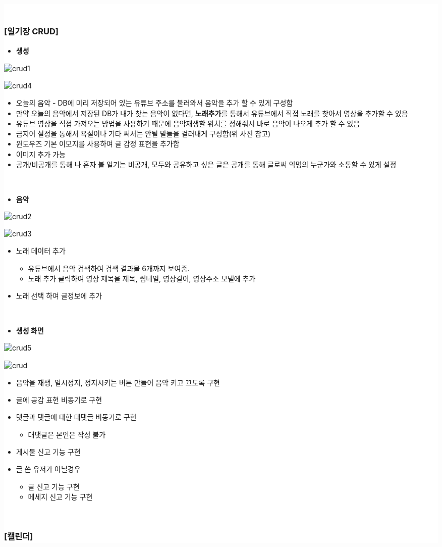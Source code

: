 <br>


### [일기장 CRUD]

- **생성**

![crud1](README.assets/crud1.png)

![crud4](README.assets/crud4.png)

- 오늘의 음악 - DB에 미리 저장되어 있는 유튜브 주소를 불러와서 음악을 추가 할 수 있게 구성함
- 만약 오늘의 음악에서 저장된 DB가 내가 찾는 음악이 없다면, **노래추가**를 통해서 유튜브에서 직접 노래를 찾아서 영상을 추가할 수 있음
- 유튜브 영상을 직접 가져오는 방법을 사용하기 때문에 음악재생할 위치를 정해줘서 바로 음악이 나오게 추가 할 수 있음
- 금지어 설정을 통해서 욕설이나 기타 써서는 안될 말들을 걸러내게 구성함(위 사진 참고)
- 윈도우즈 기본 이모지를 사용하여 글 감정 표현을 추가함
- 이미지 추가 가능
- 공개/비공개를 통해 나 혼자 볼 일기는 비공개, 모두와 공유하고 싶은 글은 공개를 통해 글로써 익명의 누군가와 소통할 수 있게 설정

<br>

- **음악** 

![crud2](README.assets/crud2-16709995624858.png)

![crud3](README.assets/crud3.png)

- 노래 데이터 추가
  - 유튜브에서 음악 검색하여 검색 결과물 6개까지 보여줌.
  - 노래 추가 클릭하여 영상 제목을 제목, 썸네일, 영상길이, 영상주소 모델에 추가

- 노래 선택 하여 글정보에 추가

<br>

- **생성 화면**

![crud5](README.assets/crud5.png)

![crud](README.assets/crud-16710024988365.gif)

- 음악을 재생, 일시정지, 정지시키는 버튼 만들어 음악 키고 끄도록 구현
- 글에 공감 표현 비동기로 구현
- 댓글과 댓글에 대한 대댓글 비동기로 구현
  - 대댓글은 본인은 작성 불가

- 게시물 신고 기능 구현
- 글 쓴 유저가 아닐경우
  - 글 신고 기능 구현
  - 메세지 신고 기능 구현


<br>

### [캘린더]
